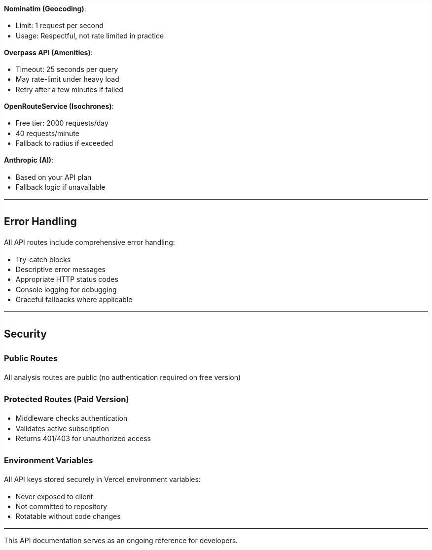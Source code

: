 **Nominatim (Geocoding)**:
- Limit: 1 request per second
- Usage: Respectful, not rate limited in practice

**Overpass API (Amenities)**:
- Timeout: 25 seconds per query
- May rate-limit under heavy load
- Retry after a few minutes if failed

**OpenRouteService (Isochrones)**:
- Free tier: 2000 requests/day
- 40 requests/minute
- Fallback to radius if exceeded

**Anthropic (AI)**:
- Based on your API plan
- Fallback logic if unavailable

---

## Error Handling

All API routes include comprehensive error handling:
- Try-catch blocks
- Descriptive error messages
- Appropriate HTTP status codes
- Console logging for debugging
- Graceful fallbacks where applicable

---

## Security

### Public Routes
All analysis routes are public (no authentication required on free version)

### Protected Routes (Paid Version)
- Middleware checks authentication
- Validates active subscription
- Returns 401/403 for unauthorized access

### Environment Variables
All API keys stored securely in Vercel environment variables:
- Never exposed to client
- Not committed to repository
- Rotatable without code changes

---

This API documentation serves as an ongoing reference for developers.

